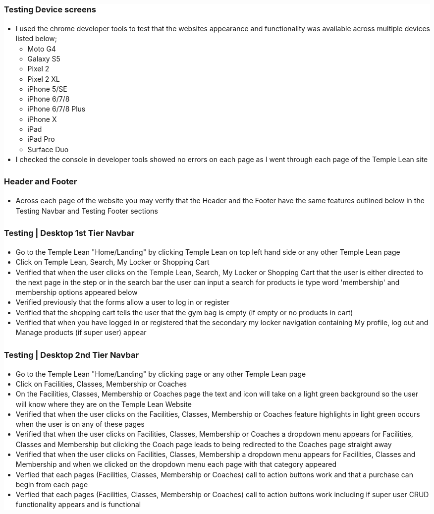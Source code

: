 ### Testing Device screens
- I used the chrome developer tools to test that the websites appearance and functionality was available across multiple devices listed below;
  - Moto G4
  - Galaxy S5
  - Pixel 2
  - Pixel 2 XL
  - iPhone 5/SE
  - iPhone 6/7/8
  - iPhone 6/7/8 Plus
  - iPhone X
  - iPad
  - iPad Pro
  - Surface Duo
- I checked the console in developer tools showed no errors on each page as I went through each page of the Temple Lean site

### Header and Footer

- Across each page of the website you may verify that the Header and the Footer have the same features outlined below in the Testing Navbar and Testing Footer sections

### Testing | Desktop 1st Tier Navbar

- Go to the Temple Lean "Home/Landing" by clicking Temple Lean on top left hand side or any other Temple Lean page
- Click on Temple Lean, Search, My Locker or Shopping Cart
- Verified that when the user clicks on the Temple Lean, Search, My Locker or Shopping Cart that the user is either directed to the next page in the step or in the search bar the user can input a search for products ie type word 'membership' and membership options appeared below
- Verified previously that the forms allow a user to log in or register
- Verified that the shopping cart tells the user that the gym bag is empty (if empty or no products in cart)
- Verified that when you have logged in or registered that the secondary my locker navigation containing My profile, log out and Manage products (if super user) appear

### Testing | Desktop 2nd Tier Navbar

- Go to the Temple Lean "Home/Landing" by clicking page or any other Temple Lean page
- Click on Facilities, Classes, Membership or Coaches
- On the Facilities, Classes, Membership or Coaches page the text and icon will take on a light green background so the user will know where they are on the Temple Lean Website
- Verified that when the user clicks on the Facilities, Classes, Membership or Coaches feature highlights in light green occurs when the user is on any of these pages
- Verified that when the user clicks on Facilities, Classes, Membership or Coaches a dropdown menu appears for Facilities, Classes and Membership but clicking the Coach page leads to being redirected to the Coaches page straight away
- Verified that when the user clicks on Facilities, Classes, Membership a dropdown menu appears for Facilities, Classes and Membership and when we clicked on the dropdown menu each page with that category appeared
- Verfied that each pages (Facilities, Classes, Membership or Coaches) call to action buttons work and that a purchase can begin from each page 
- Verfied that each pages (Facilities, Classes, Membership or Coaches) call to action buttons work including if super user CRUD functionality appears and is functional
